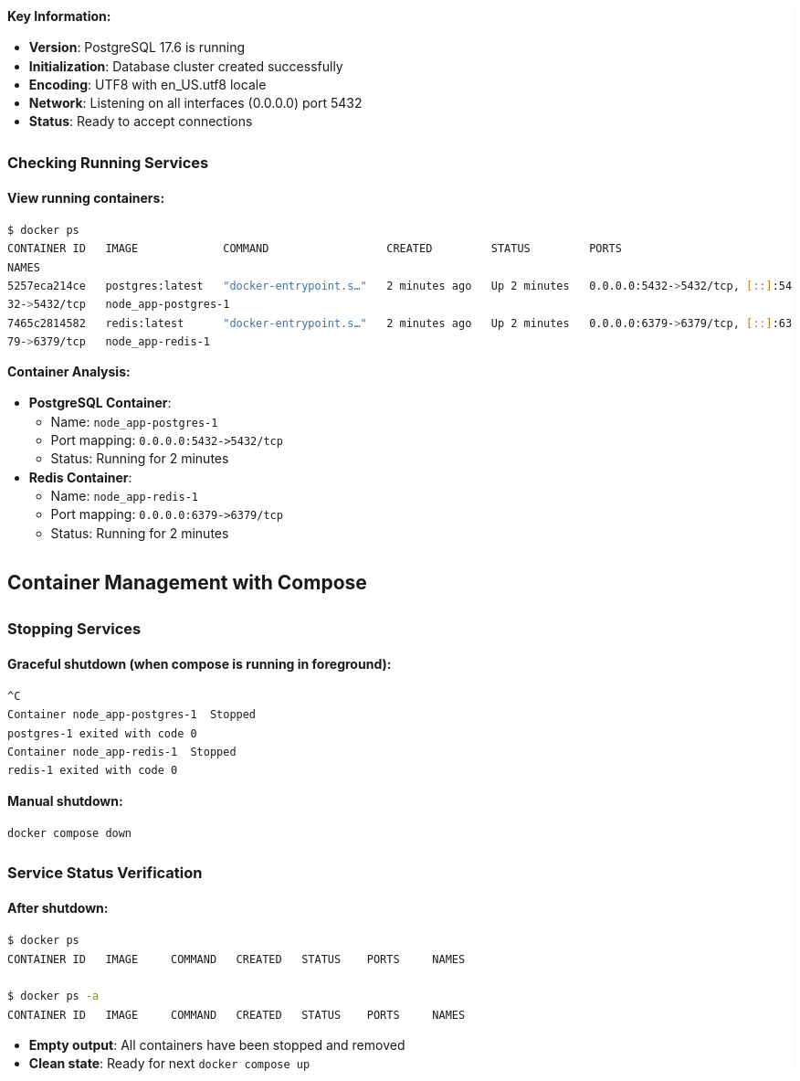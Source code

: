 **Key Information:**
- **Version**: PostgreSQL 17.6 is running
- **Initialization**: Database cluster created successfully
- **Encoding**: UTF8 with en_US.utf8 locale
- **Network**: Listening on all interfaces (0.0.0.0) port 5432
- **Status**: Ready to accept connections

### Checking Running Services

**View running containers:**
```bash
$ docker ps
CONTAINER ID   IMAGE             COMMAND                  CREATED         STATUS         PORTS                                         NAMES
5257eca214ce   postgres:latest   "docker-entrypoint.s…"   2 minutes ago   Up 2 minutes   0.0.0.0:5432->5432/tcp, [::]:5432->5432/tcp   node_app-postgres-1
7465c2814582   redis:latest      "docker-entrypoint.s…"   2 minutes ago   Up 2 minutes   0.0.0.0:6379->6379/tcp, [::]:6379->6379/tcp   node_app-redis-1
```

**Container Analysis:**
- **PostgreSQL Container**: 
  - Name: `node_app-postgres-1`
  - Port mapping: `0.0.0.0:5432->5432/tcp`
  - Status: Running for 2 minutes
- **Redis Container**:
  - Name: `node_app-redis-1`
  - Port mapping: `0.0.0.0:6379->6379/tcp`
  - Status: Running for 2 minutes

## Container Management with Compose

### Stopping Services

**Graceful shutdown (when compose is running in foreground):**
```
^C
Container node_app-postgres-1  Stopped
postgres-1 exited with code 0
Container node_app-redis-1  Stopped
redis-1 exited with code 0
```

**Manual shutdown:**
```bash
docker compose down
```

### Service Status Verification

**After shutdown:**
```bash
$ docker ps
CONTAINER ID   IMAGE     COMMAND   CREATED   STATUS    PORTS     NAMES

$ docker ps -a
CONTAINER ID   IMAGE     COMMAND   CREATED   STATUS    PORTS     NAMES
```
- **Empty output**: All containers have been stopped and removed
- **Clean state**: Ready for next `docker compose up`
